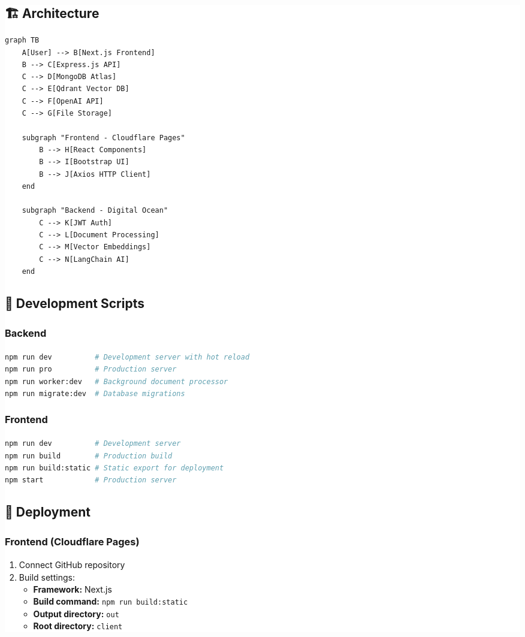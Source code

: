 ## 🏗️ Architecture

```mermaid
graph TB
    A[User] --> B[Next.js Frontend]
    B --> C[Express.js API]
    C --> D[MongoDB Atlas]
    C --> E[Qdrant Vector DB]
    C --> F[OpenAI API]
    C --> G[File Storage]
    
    subgraph "Frontend - Cloudflare Pages"
        B --> H[React Components]
        B --> I[Bootstrap UI]
        B --> J[Axios HTTP Client]
    end
    
    subgraph "Backend - Digital Ocean"
        C --> K[JWT Auth]
        C --> L[Document Processing]
        C --> M[Vector Embeddings]
        C --> N[LangChain AI]
    end
```

## 🔧 Development Scripts

### Backend
```bash
npm run dev          # Development server with hot reload
npm run pro          # Production server
npm run worker:dev   # Background document processor
npm run migrate:dev  # Database migrations
```

### Frontend
```bash
npm run dev          # Development server
npm run build        # Production build
npm run build:static # Static export for deployment
npm start            # Production server
```

## 🚀 Deployment

### Frontend (Cloudflare Pages)
1. Connect GitHub repository
2. Build settings:
   - **Framework:** Next.js
   - **Build command:** `npm run build:static`
   - **Output directory:** `out`
   - **Root directory:** `client`
